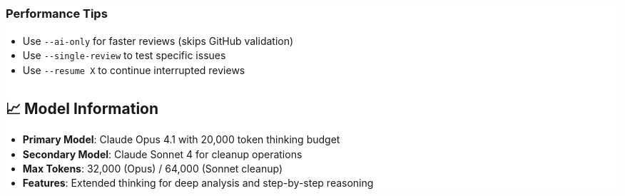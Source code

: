 ### Performance Tips
- Use `--ai-only` for faster reviews (skips GitHub validation)
- Use `--single-review` to test specific issues
- Use `--resume X` to continue interrupted reviews

## 📈 Model Information

- **Primary Model**: Claude Opus 4.1 with 20,000 token thinking budget
- **Secondary Model**: Claude Sonnet 4 for cleanup operations  
- **Max Tokens**: 32,000 (Opus) / 64,000 (Sonnet cleanup)
- **Features**: Extended thinking for deep analysis and step-by-step reasoning
